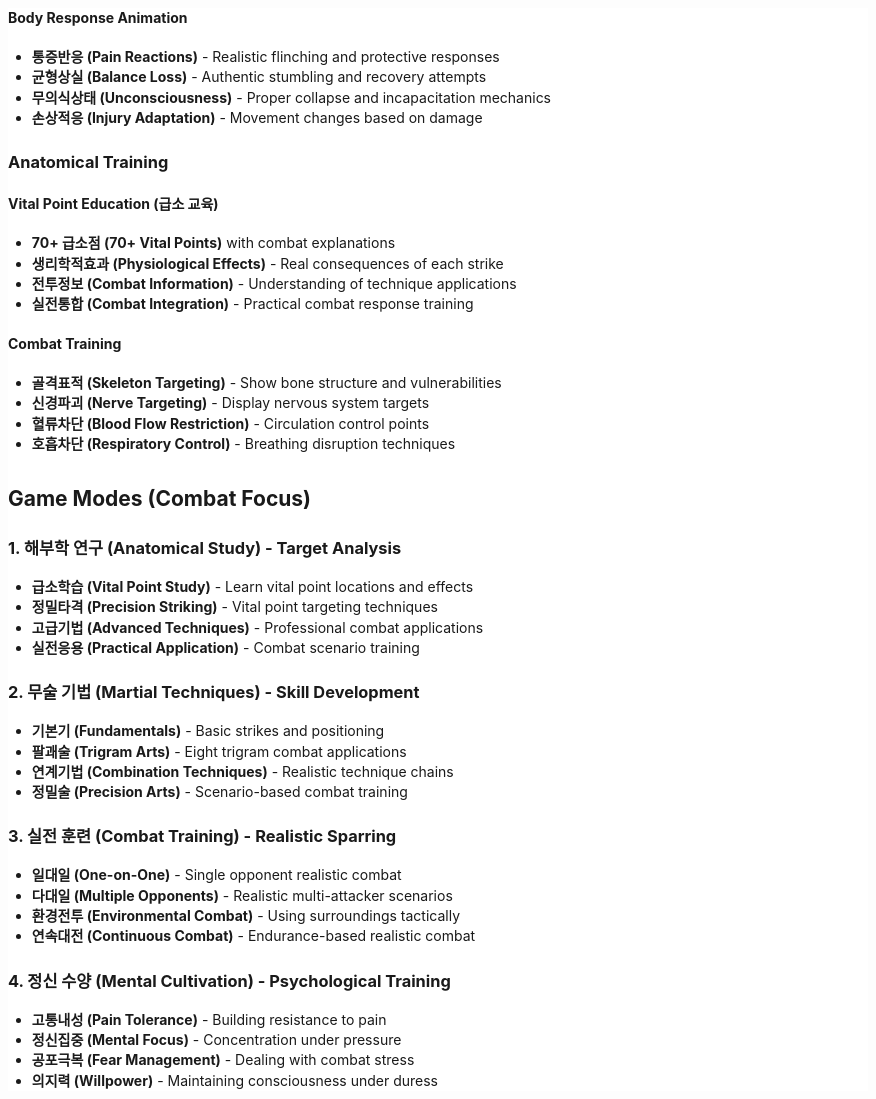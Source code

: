 #### Body Response Animation

- **통증반응 (Pain Reactions)** - Realistic flinching and protective responses
- **균형상실 (Balance Loss)** - Authentic stumbling and recovery attempts
- **무의식상태 (Unconsciousness)** - Proper collapse and incapacitation mechanics
- **손상적응 (Injury Adaptation)** - Movement changes based on damage

### Anatomical Training

#### Vital Point Education (급소 교육)

- **70+ 급소점 (70+ Vital Points)** with combat explanations
- **생리학적효과 (Physiological Effects)** - Real consequences of each strike
- **전투정보 (Combat Information)** - Understanding of technique applications
- **실전통합 (Combat Integration)** - Practical combat response training

#### Combat Training

- **골격표적 (Skeleton Targeting)** - Show bone structure and vulnerabilities
- **신경파괴 (Nerve Targeting)** - Display nervous system targets
- **혈류차단 (Blood Flow Restriction)** - Circulation control points
- **호흡차단 (Respiratory Control)** - Breathing disruption techniques

## Game Modes (Combat Focus)

### 1. 해부학 연구 (Anatomical Study) - Target Analysis

- **급소학습 (Vital Point Study)** - Learn vital point locations and effects
- **정밀타격 (Precision Striking)** - Vital point targeting techniques
- **고급기법 (Advanced Techniques)** - Professional combat applications
- **실전응용 (Practical Application)** - Combat scenario training

### 2. 무술 기법 (Martial Techniques) - Skill Development

- **기본기 (Fundamentals)** - Basic strikes and positioning
- **팔괘술 (Trigram Arts)** - Eight trigram combat applications
- **연계기법 (Combination Techniques)** - Realistic technique chains
- **정밀술 (Precision Arts)** - Scenario-based combat training

### 3. 실전 훈련 (Combat Training) - Realistic Sparring

- **일대일 (One-on-One)** - Single opponent realistic combat
- **다대일 (Multiple Opponents)** - Realistic multi-attacker scenarios
- **환경전투 (Environmental Combat)** - Using surroundings tactically
- **연속대전 (Continuous Combat)** - Endurance-based realistic combat

### 4. 정신 수양 (Mental Cultivation) - Psychological Training

- **고통내성 (Pain Tolerance)** - Building resistance to pain
- **정신집중 (Mental Focus)** - Concentration under pressure
- **공포극복 (Fear Management)** - Dealing with combat stress
- **의지력 (Willpower)** - Maintaining consciousness under duress
